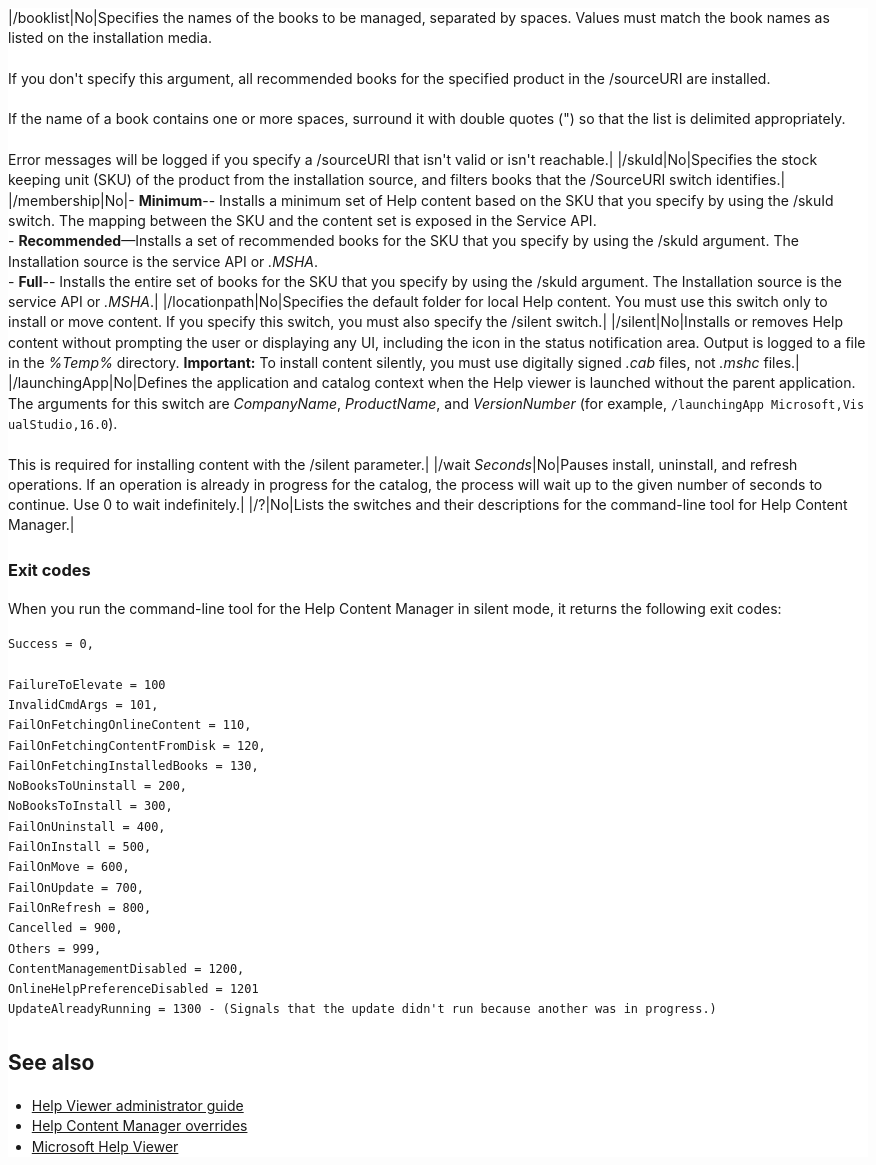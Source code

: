|/booklist|No|Specifies the names of the books to be managed, separated by spaces. Values must match the book names as listed on the installation media.<br /><br /> If you don't specify this argument, all recommended books for the specified product in the /sourceURI are installed.<br /><br /> If the name of a book contains one or more spaces, surround it with double quotes (") so that the list is delimited appropriately.<br /><br /> Error messages will be logged if you specify a /sourceURI that isn't valid or isn't reachable.|
|/skuId|No|Specifies the stock keeping unit (SKU) of the product from the installation source, and filters books that the /SourceURI switch identifies.|
|/membership|No|-   **Minimum**-- Installs a minimum set of Help content based on the SKU that you specify by using the /skuId switch. The mapping between the SKU and the content set is exposed in the Service API.<br />-   **Recommended**—Installs a set of recommended books for the SKU that you specify by using the /skuId argument. The Installation source is the service API or *.MSHA*.<br />-   **Full**-- Installs the entire set of books for the SKU that you specify by using the /skuId argument. The Installation source is the service API or *.MSHA*.|
|/locationpath|No|Specifies the default folder for local Help content. You must use this switch only to install or move content. If you specify this switch, you must also specify the /silent switch.|
|/silent|No|Installs or removes Help content without prompting the user or displaying any UI, including the icon in the status notification area. Output is logged to a file in the *%Temp%* directory. **Important:**  To install content silently, you must use digitally signed *.cab* files, not *.mshc* files.|
|/launchingApp|No|Defines the application and catalog context when the Help viewer is launched without the parent application. The arguments for this switch are *CompanyName*, *ProductName*, and *VersionNumber* (for example, `/launchingApp Microsoft,VisualStudio,16.0`).<br /><br /> This is required for installing content with the /silent parameter.|
|/wait *Seconds*|No|Pauses install, uninstall, and refresh operations. If an operation is already in progress for the catalog, the process will wait up to the given number of seconds to continue. Use 0 to wait indefinitely.|
|/?|No|Lists the switches and their descriptions for the command-line tool for Help Content Manager.|

### Exit codes

When you run the command-line tool for the Help Content Manager in silent mode, it returns the following exit codes:

```
Success = 0,

FailureToElevate = 100
InvalidCmdArgs = 101,
FailOnFetchingOnlineContent = 110,
FailOnFetchingContentFromDisk = 120,
FailOnFetchingInstalledBooks = 130,
NoBooksToUninstall = 200,
NoBooksToInstall = 300,
FailOnUninstall = 400,
FailOnInstall = 500,
FailOnMove = 600,
FailOnUpdate = 700,
FailOnRefresh = 800,
Cancelled = 900,
Others = 999,
ContentManagementDisabled = 1200,
OnlineHelpPreferenceDisabled = 1201
UpdateAlreadyRunning = 1300 - (Signals that the update didn't run because another was in progress.)
```

## See also

- [Help Viewer administrator guide](../help-viewer/administrator-guide.md)
- [Help Content Manager overrides](../help-viewer/behavior-overrides.md)
- [Microsoft Help Viewer](../help-viewer/overview.md)